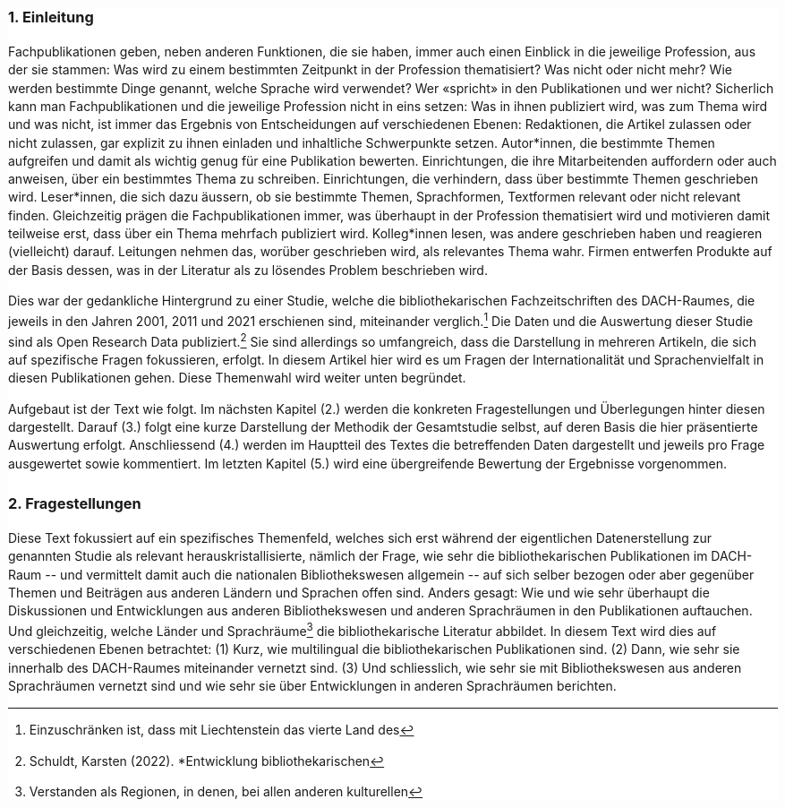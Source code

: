 ### 1. Einleitung

Fachpublikationen geben, neben anderen Funktionen, die sie haben, immer
auch einen Einblick in die jeweilige Profession, aus der sie stammen:
Was wird zu einem bestimmten Zeitpunkt in der Profession thematisiert?
Was nicht oder nicht mehr? Wie werden bestimmte Dinge genannt, welche
Sprache wird verwendet? Wer «spricht» in den Publikationen und wer
nicht? Sicherlich kann man Fachpublikationen und die jeweilige
Profession nicht in eins setzen: Was in ihnen publiziert wird, was zum
Thema wird und was nicht, ist immer das Ergebnis von Entscheidungen auf
verschiedenen Ebenen: Redaktionen, die Artikel zulassen oder nicht
zulassen, gar explizit zu ihnen einladen und inhaltliche Schwerpunkte
setzen. Autor\*innen, die bestimmte Themen aufgreifen und damit als
wichtig genug für eine Publikation bewerten. Einrichtungen, die ihre
Mitarbeitenden auffordern oder auch anweisen, über ein bestimmtes Thema
zu schreiben. Einrichtungen, die verhindern, dass über bestimmte Themen
geschrieben wird. Leser\*innen, die sich dazu äussern, ob sie bestimmte
Themen, Sprachformen, Textformen relevant oder nicht relevant finden.
Gleichzeitig prägen die Fachpublikationen immer, was überhaupt in der
Profession thematisiert wird und motivieren damit teilweise erst, dass
über ein Thema mehrfach publiziert wird. Kolleg\*innen lesen, was andere
geschrieben haben und reagieren (vielleicht) darauf. Leitungen nehmen
das, worüber geschrieben wird, als relevantes Thema wahr. Firmen
entwerfen Produkte auf der Basis dessen, was in der Literatur als zu
lösendes Problem beschrieben wird.

Dies war der gedankliche Hintergrund zu einer Studie, welche die
bibliothekarischen Fachzeitschriften des DACH-Raumes, die jeweils in den
Jahren 2001, 2011 und 2021 erschienen sind, miteinander verglich.[^1]
Die Daten und die Auswertung dieser Studie sind als Open Research Data
publiziert.[^2] Sie sind allerdings so umfangreich, dass die Darstellung
in mehreren Artikeln, die sich auf spezifische Fragen fokussieren,
erfolgt. In diesem Artikel hier wird es um Fragen der Internationalität
und Sprachenvielfalt in diesen Publikationen gehen. Diese Themenwahl
wird weiter unten begründet.

Aufgebaut ist der Text wie folgt. Im nächsten Kapitel (2.) werden die
konkreten Fragestellungen und Überlegungen hinter diesen dargestellt.
Darauf (3.) folgt eine kurze Darstellung der Methodik der Gesamtstudie
selbst, auf deren Basis die hier präsentierte Auswertung erfolgt.
Anschliessend (4.) werden im Hauptteil des Textes die betreffenden Daten
dargestellt und jeweils pro Frage ausgewertet sowie kommentiert. Im
letzten Kapitel (5.) wird eine übergreifende Bewertung der Ergebnisse
vorgenommen.

### 2. Fragestellungen

Diese Text fokussiert auf ein spezifisches Themenfeld, welches sich erst
während der eigentlichen Datenerstellung zur genannten Studie als
relevant herauskristallisierte, nämlich der Frage, wie sehr die
bibliothekarischen Publikationen im DACH-Raum -- und vermittelt damit
auch die nationalen Bibliothekswesen allgemein -- auf sich selber
bezogen oder aber gegenüber Themen und Beiträgen aus anderen Ländern und
Sprachen offen sind. Anders gesagt: Wie und wie sehr überhaupt die
Diskussionen und Entwicklungen aus anderen Bibliothekswesen und anderen
Sprachräumen in den Publikationen auftauchen. Und gleichzeitig, welche
Länder und Sprachräume[^3] die bibliothekarische Literatur abbildet. In
diesem Text wird dies auf verschiedenen Ebenen betrachtet: (1) Kurz, wie
multilingual die bibliothekarischen Publikationen sind. (2) Dann, wie
sehr sie innerhalb des DACH-Raumes miteinander vernetzt sind. (3) Und
schliesslich, wie sehr sie mit Bibliothekswesen aus anderen Sprachräumen
vernetzt sind und wie sehr sie über Entwicklungen in anderen
Sprachräumen berichten.


[^1]: Einzuschränken ist, dass mit Liechtenstein das vierte Land des
[^2]: Schuldt, Karsten (2022). *Entwicklung bibliothekarischen
[^3]: Verstanden als Regionen, in denen, bei allen anderen kulturellen
[^4]: Konkret waren dies die Bibliothek der Fachhochschule Graubünden
[^5]: Während dieser Studie wurde erfahrbar, dass auch die Daten der ZDB
[^6]: Vergleich Fussnote 2.
[^7]: Alle diese existieren nur gedruckt und liegen heute meist nur in
[^8]: Die auffällige Entwicklung der Anzahl von Artikeln (Rückgang 2011,
[^9]: Dies entspricht grundsätzlich einer schweizerischen Eigenheit, die
[^10]: Wobei diese Barrieren unterschiedlich sind, je nachdem, ob das
[^11]: Hier soll kurz erwähnt werden, dass es in der Studie darum ging,
[^12]: Dies kann zum Beispiel auch Ergebnis der Entscheidung von
[^13]: Dies gilt allerdings nicht für alle Redaktionsmitglieder. Es gibt
[^14]: Auch hier liessen sich gegenteilige Beispiele konstruieren.
[^15]: Beispielsweise im Titel schon sichtbar bei: Schwarz, Helga
[^16]: Integriert sind in diesen Karten auch Texte, die sich explizit
[^17]: Eine mögliche Frage für eine weitere Studie wäre, warum
[^18]: Es existiert heute eine «Sammlung Gernot Uwe Gabel» an dieser
[^19]: Eine Liste mit der Anzahl von Texten pro Autor\*innen pro Jahr
[^20]: Vgl. Flemming, Arend (2001). *Abwicklung und Neukonzeption der
[^21]: <https://bi-international.de>
[^22]: Beispielsweise: Lang, Ulrike (2001). *Bericht der
[^23]: Freytag, Jürgen (2001). *Nachholbedarf für Deutschland:
[^24]: Vermutet werden könnte, dass dies heute sogar einfach möglich
[^25]: Ansonsten wäre es zynisch, dass auch dieser Text in
[^26]: Wobei nicht verschwiegen werden sollte, dass zum Beispiel ein